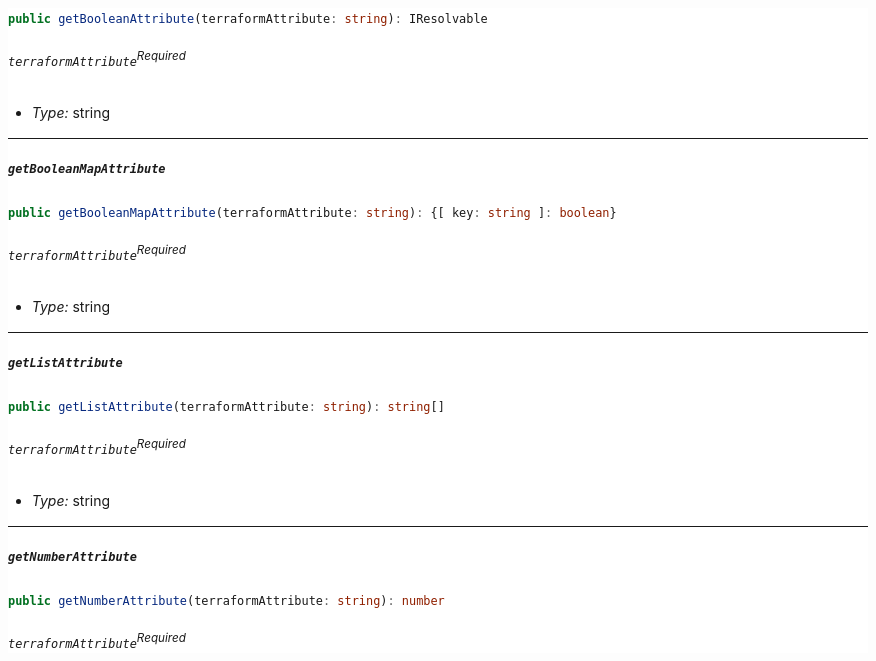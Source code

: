 ```typescript
public getBooleanAttribute(terraformAttribute: string): IResolvable
```

###### `terraformAttribute`<sup>Required</sup> <a name="terraformAttribute" id="@cdktf/provider-opentelekomcloud.s3Bucket.S3Bucket.getBooleanAttribute.parameter.terraformAttribute"></a>

- *Type:* string

---

##### `getBooleanMapAttribute` <a name="getBooleanMapAttribute" id="@cdktf/provider-opentelekomcloud.s3Bucket.S3Bucket.getBooleanMapAttribute"></a>

```typescript
public getBooleanMapAttribute(terraformAttribute: string): {[ key: string ]: boolean}
```

###### `terraformAttribute`<sup>Required</sup> <a name="terraformAttribute" id="@cdktf/provider-opentelekomcloud.s3Bucket.S3Bucket.getBooleanMapAttribute.parameter.terraformAttribute"></a>

- *Type:* string

---

##### `getListAttribute` <a name="getListAttribute" id="@cdktf/provider-opentelekomcloud.s3Bucket.S3Bucket.getListAttribute"></a>

```typescript
public getListAttribute(terraformAttribute: string): string[]
```

###### `terraformAttribute`<sup>Required</sup> <a name="terraformAttribute" id="@cdktf/provider-opentelekomcloud.s3Bucket.S3Bucket.getListAttribute.parameter.terraformAttribute"></a>

- *Type:* string

---

##### `getNumberAttribute` <a name="getNumberAttribute" id="@cdktf/provider-opentelekomcloud.s3Bucket.S3Bucket.getNumberAttribute"></a>

```typescript
public getNumberAttribute(terraformAttribute: string): number
```

###### `terraformAttribute`<sup>Required</sup> <a name="terraformAttribute" id="@cdktf/provider-opentelekomcloud.s3Bucket.S3Bucket.getNumberAttribute.parameter.terraformAttribute"></a>
